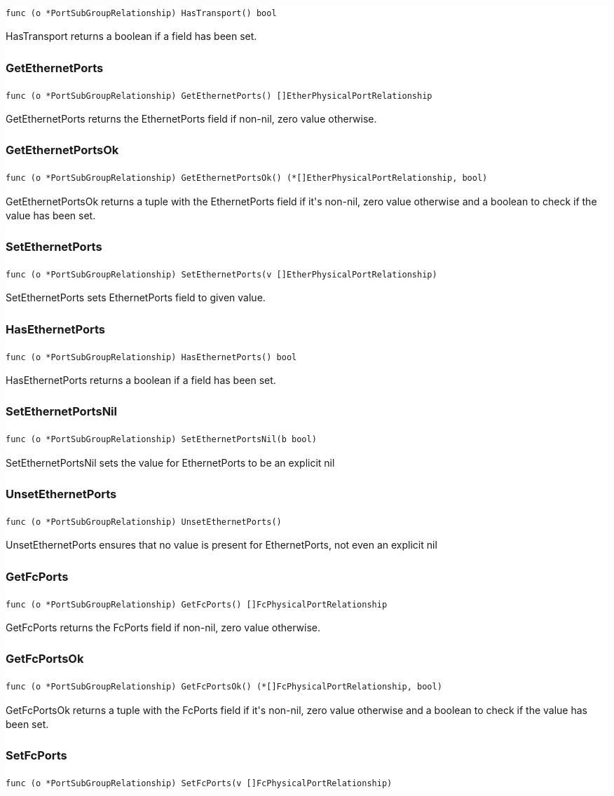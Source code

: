 `func (o *PortSubGroupRelationship) HasTransport() bool`

HasTransport returns a boolean if a field has been set.

### GetEthernetPorts

`func (o *PortSubGroupRelationship) GetEthernetPorts() []EtherPhysicalPortRelationship`

GetEthernetPorts returns the EthernetPorts field if non-nil, zero value otherwise.

### GetEthernetPortsOk

`func (o *PortSubGroupRelationship) GetEthernetPortsOk() (*[]EtherPhysicalPortRelationship, bool)`

GetEthernetPortsOk returns a tuple with the EthernetPorts field if it's non-nil, zero value otherwise
and a boolean to check if the value has been set.

### SetEthernetPorts

`func (o *PortSubGroupRelationship) SetEthernetPorts(v []EtherPhysicalPortRelationship)`

SetEthernetPorts sets EthernetPorts field to given value.

### HasEthernetPorts

`func (o *PortSubGroupRelationship) HasEthernetPorts() bool`

HasEthernetPorts returns a boolean if a field has been set.

### SetEthernetPortsNil

`func (o *PortSubGroupRelationship) SetEthernetPortsNil(b bool)`

 SetEthernetPortsNil sets the value for EthernetPorts to be an explicit nil

### UnsetEthernetPorts
`func (o *PortSubGroupRelationship) UnsetEthernetPorts()`

UnsetEthernetPorts ensures that no value is present for EthernetPorts, not even an explicit nil
### GetFcPorts

`func (o *PortSubGroupRelationship) GetFcPorts() []FcPhysicalPortRelationship`

GetFcPorts returns the FcPorts field if non-nil, zero value otherwise.

### GetFcPortsOk

`func (o *PortSubGroupRelationship) GetFcPortsOk() (*[]FcPhysicalPortRelationship, bool)`

GetFcPortsOk returns a tuple with the FcPorts field if it's non-nil, zero value otherwise
and a boolean to check if the value has been set.

### SetFcPorts

`func (o *PortSubGroupRelationship) SetFcPorts(v []FcPhysicalPortRelationship)`
